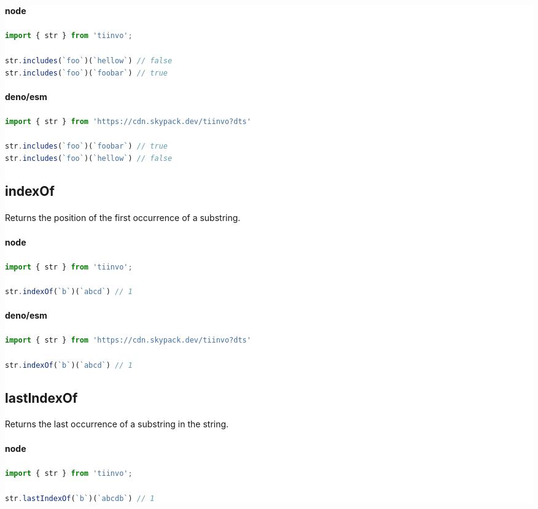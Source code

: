 
#### **node**

```ts
import { str } from 'tiinvo';

str.includes(`foo`)(`hellow`) // false
str.includes(`foo`)(`foobar`) // true
```

#### **deno/esm**

```ts
import { str } from 'https://cdn.skypack.dev/tiinvo?dts'

str.includes(`foo`)(`foobar`) // true
str.includes(`foo`)(`hellow`) // false
```



## indexOf

Returns the position of the first occurrence of a substring.



#### **node**

```ts
import { str } from 'tiinvo';

str.indexOf(`b`)(`abcd`) // 1
```

#### **deno/esm**

```ts
import { str } from 'https://cdn.skypack.dev/tiinvo?dts'

str.indexOf(`b`)(`abcd`) // 1
```



## lastIndexOf

Returns the last occurrence of a substring in the string.



#### **node**

```ts
import { str } from 'tiinvo';

str.lastIndexOf(`b`)(`abcdb`) // 1
```
